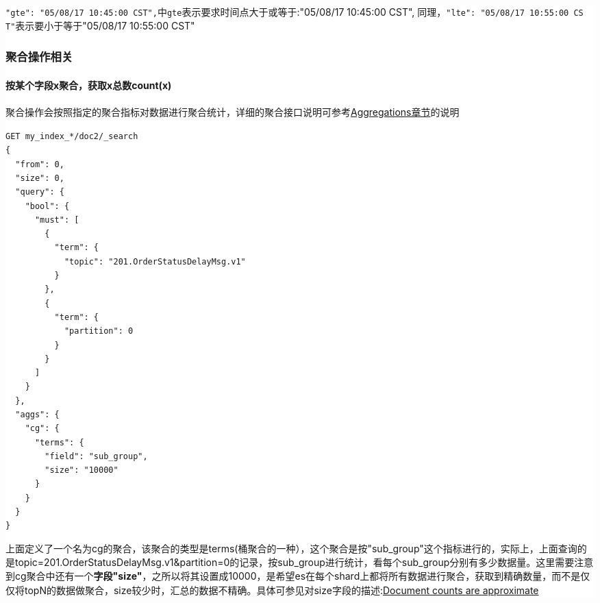 `"gte": "05/08/17 10:45:00 CST",`中`gte`表示要求时间点大于或等于:"05/08/17 10:45:00 CST", 同理，`"lte": "05/08/17 10:55:00 CST"`表示要小于等于"05/08/17 10:55:00 CST"

### 聚合操作相关

#### 按某个字段x聚合，获取x总数count(x)

聚合操作会按照指定的聚合指标对数据进行聚合统计，详细的聚合接口说明可参考[Aggregations章节][4]的说明

```
GET my_index_*/doc2/_search
{
  "from": 0,
  "size": 0,
  "query": {
    "bool": {
      "must": [
        {
          "term": {
            "topic": "201.OrderStatusDelayMsg.v1"
          }
        },
        {
          "term": {
            "partition": 0
          }
        }
      ]
    }
  },
  "aggs": {
    "cg": {
      "terms": {
        "field": "sub_group",
        "size": "10000"
      }
    }
  }
}
```

上面定义了一个名为cg的聚合，该聚合的类型是terms(桶聚合的一种），这个聚合是按"sub_group"这个指标进行的，实际上，上面查询的是topic=201.OrderStatusDelayMsg.v1&partition=0的记录，按sub_group进行统计，看每个sub_group分别有多少数据量。这里需要注意到cg聚合中还有一个**字段"size"**，之所以将其设置成10000，是希望es在每个shard上都将所有数据进行聚合，获取到精确数量，而不是仅仅将topN的数据做聚合，size较少时，汇总的数据不精确。具体可参见对size字段的描述:[Document counts are approximate][5]

[1]: https://www.elastic.co/guide/en/elasticsearch/reference/current/index.html
[2]: https://www.elastic.co/guide/en/elasticsearch/reference/current/docs-reindex.html
[3]: https://www.elastic.co/guide/en/elasticsearch/client/curator/current/index.html
[4]: https://www.elastic.co/guide/en/elasticsearch/reference/current/search-aggregations.html
[5]: https://www.elastic.co/guide/en/elasticsearch/reference/current/search-aggregations-bucket-terms-aggregation.html#_size